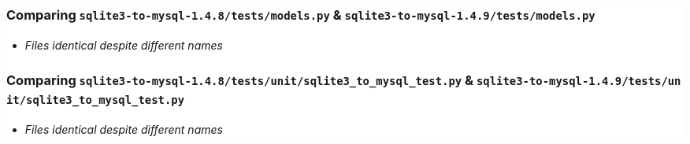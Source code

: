 ### Comparing `sqlite3-to-mysql-1.4.8/tests/models.py` & `sqlite3-to-mysql-1.4.9/tests/models.py`

 * *Files identical despite different names*

### Comparing `sqlite3-to-mysql-1.4.8/tests/unit/sqlite3_to_mysql_test.py` & `sqlite3-to-mysql-1.4.9/tests/unit/sqlite3_to_mysql_test.py`

 * *Files identical despite different names*

